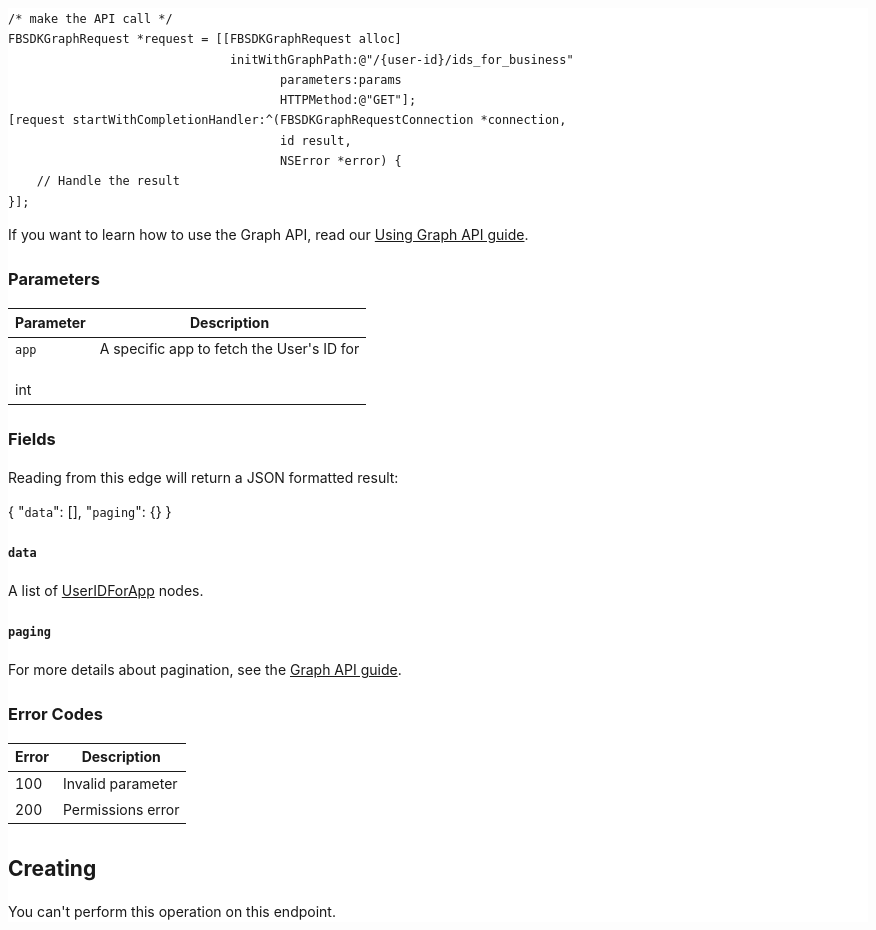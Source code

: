     /* make the API call */
    FBSDKGraphRequest *request = [[FBSDKGraphRequest alloc]
                                   initWithGraphPath:@"/{user-id}/ids_for_business"
                                          parameters:params
                                          HTTPMethod:@"GET"];
    [request startWithCompletionHandler:^(FBSDKGraphRequestConnection *connection,
                                          id result,
                                          NSError *error) {
        // Handle the result
    }];

If you want to learn how to use the Graph API, read our [Using Graph API guide](https://developers.facebook.com/docs/graph-api/using-graph-api/).

### Parameters

| Parameter | Description |
| --- | --- |
| `app`<br><br>int | A specific app to fetch the User's ID for |

### Fields

Reading from this edge will return a JSON formatted result:

{
    "`data`": \[\],
    "`paging`": {}
}

#### `data`

A list of [UserIDForApp](https://developers.facebook.com/docs/graph-api/reference/user-id-for-app/) nodes.

#### `paging`

For more details about pagination, see the [Graph API guide](https://developers.facebook.com/docs/graph-api/using-graph-api/#paging).

### Error Codes

| Error | Description |
| --- | --- |
| 100 | Invalid parameter |
| 200 | Permissions error |

[](#)

Creating
--------

You can't perform this operation on this endpoint.
